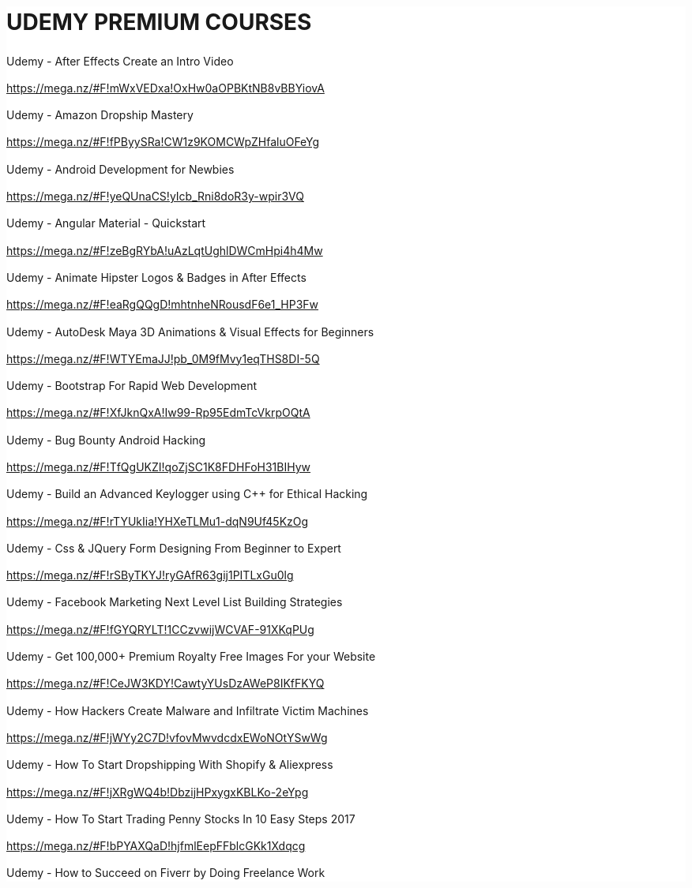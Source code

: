 
# UDEMY PREMIUM COURSES

Udemy - After Effects Create an Intro Video 

https://mega.nz/#F!mWxVEDxa!OxHw0aOPBKtNB8vBBYiovA

Udemy - Amazon Dropship Mastery 

https://mega.nz/#F!fPByySRa!CW1z9KOMCWpZHfaluOFeYg

Udemy - Android Development for Newbies

https://mega.nz/#F!yeQUnaCS!yIcb_Rni8doR3y-wpir3VQ

Udemy - Angular Material - Quickstart

https://mega.nz/#F!zeBgRYbA!uAzLqtUghlDWCmHpi4h4Mw

Udemy - Animate Hipster Logos & Badges in After Effects

https://mega.nz/#F!eaRgQQgD!mhtnheNRousdF6e1_HP3Fw

Udemy - AutoDesk Maya 3D Animations & Visual Effects for Beginners

https://mega.nz/#F!WTYEmaJJ!pb_0M9fMvy1eqTHS8DI-5Q

Udemy - Bootstrap For Rapid Web Development 

https://mega.nz/#F!XfJknQxA!Iw99-Rp95EdmTcVkrpOQtA

Udemy - Bug Bounty Android Hacking

https://mega.nz/#F!TfQgUKZI!qoZjSC1K8FDHFoH31BIHyw

Udemy - Build an Advanced Keylogger using C++ for Ethical Hacking 

https://mega.nz/#F!rTYUkIia!YHXeTLMu1-dqN9Uf45KzOg

Udemy - Css & JQuery Form Designing From Beginner to Expert 

https://mega.nz/#F!rSByTKYJ!ryGAfR63gij1PITLxGu0lg

Udemy - Facebook Marketing Next Level List Building Strategies

https://mega.nz/#F!fGYQRYLT!1CCzvwijWCVAF-91XKqPUg

Udemy - Get 100,000+ Premium Royalty Free Images For your Website

https://mega.nz/#F!CeJW3KDY!CawtyYUsDzAWeP8IKfFKYQ

Udemy - How Hackers Create Malware and Infiltrate Victim Machines 

https://mega.nz/#F!jWYy2C7D!vfovMwvdcdxEWoNOtYSwWg

Udemy - How To Start Dropshipping With Shopify & Aliexpress 

https://mega.nz/#F!jXRgWQ4b!DbzijHPxygxKBLKo-2eYpg

Udemy - How To Start Trading Penny Stocks In 10 Easy Steps 2017 

https://mega.nz/#F!bPYAXQaD!hjfmlEepFFblcGKk1Xdqcg

Udemy - How to Succeed on Fiverr by Doing Freelance Work
